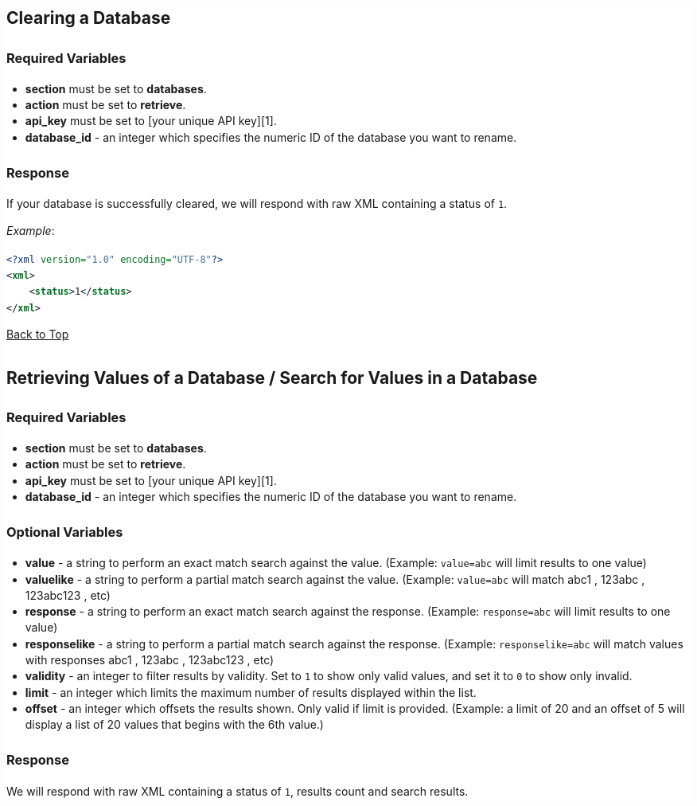 <a name="clear"></a><h2>Clearing a Database</h2>

<h3>Required Variables</h3>

* <b>section</b> must be set to <b>databases</b>.
* <b>action</b> must be set to <b>retrieve</b>.
* <b>api_key</b> must be set to [your unique API key][1].
* <b>database_id</b> - an integer which specifies the numeric ID of the database you want to rename.

<h3>Response</h3>

If your database is successfully cleared, we will respond with raw XML containing a status of <code>1</code>.

*Example*:

```xml
<?xml version="1.0" encoding="UTF-8"?>
<xml>
    <status>1</status>
</xml>
```

[Back to Top](#head)

<a name="showvalues"></a><h2>Retrieving Values of a Database / Search for Values in a Database</h2>

<h3>Required Variables</h3>

* <b>section</b> must be set to <b>databases</b>.
* <b>action</b> must be set to <b>retrieve</b>.
* <b>api_key</b> must be set to [your unique API key][1].
* <b>database_id</b> - an integer which specifies the numeric ID of the database you want to rename.

<h3>Optional Variables</h3>

* <b>value</b> - a string to perform an exact match search against the value. (Example: <code>value=abc</code> will limit results to one value)
* <b>valuelike</b> - a string to perform a partial match search against the value. (Example: <code>value=abc</code> will match abc1 , 123abc , 123abc123 , etc)
* <b>response</b> - a string to perform an exact match search against the response. (Example: <code>response=abc</code> will limit results to one value)
* <b>responselike</b> - a string to perform a partial match search against the response. (Example: <code>responselike=abc</code> will match values with responses abc1 , 123abc , 123abc123 , etc)
* <b>validity</b> - an integer to filter results by validity. Set to <code>1</code> to show only valid values, and set it to <code>0</code> to show only invalid.
* <b>limit</b> - an integer which limits the maximum number of results displayed within the list.
* <b>offset</b> - an integer which offsets the results shown. Only valid if limit is provided. (Example: a limit of 20 and an offset of 5 will display a list of 20 values that begins with the 6th value.)

<h3>Response</h3>

We will respond with raw XML containing a status of <code>1</code>, results count and search results.
